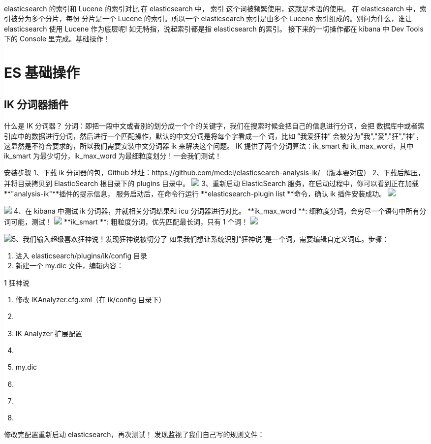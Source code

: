 elasticsearch 的索引和 Lucene 的索引对比
在 elasticsearch 中， 索引 这个词被频繁使用，这就是术语的使用。 在 elasticsearch 中，索引被分为多个分片，每份 分片是一个 Lucene 的索引。所以一个 elasticsearch 索引是由多个 Lucene 索引组成的。别问为什么，谁让 elasticsearch 使用 Lucene 作为底层呢! 如无特指，说起索引都是指 elasticsearch 的索引。
接下来的一切操作都在 kibana 中 Dev Tools 下的 Console 里完成。基础操作！

# ES 基础操作

## IK 分词器插件

什么是 IK 分词器？
分词：即把一段中文或者别的划分成一个个的关键字，我们在搜索时候会把自己的信息进行分词，会把 数据库中或者索引库中的数据进行分词，然后进行一个匹配操作，默认的中文分词是将每个字看成一个 词，比如 “我爱狂神” 会被分为"我","爱","狂","神"，这显然是不符合要求的，所以我们需要安装中文分词器 ik 来解决这个问题。
IK 提供了两个分词算法：ik_smart 和 ik_max_word，其中 ik_smart 为最少切分，ik_max_word 为最细粒度划分！一会我们测试！

安装步骤
1、下载 ik 分词器的包，Github 地址：[https://github.com/medcl/elasticsearch-analysis-ik/ ](https://github.com/medcl/elasticsearch-analysis-ik/)（版本要对应）
2、下载后解压，并将目录拷贝到 ElasticSearch 根目录下的 plugins 目录中。
![](https://cdn.nlark.com/yuque/0/2021/jpeg/21990331/1625834945810-24afde17-7e12-4391-a127-4748891aa3fc.jpeg#)
3、重新启动 ElasticSearch 服务，在启动过程中，你可以看到正在加载**"analysis-ik"**插件的提示信息， 服务启动后，在命令行运行 **elasticsearch-plugin list **命令，确认 ik 插件安装成功。
![](https://cdn.nlark.com/yuque/0/2021/jpeg/21990331/1625834946931-6b2a4642-d6bf-42b4-9d7e-bc0d5754a849.jpeg#)

![](https://cdn.nlark.com/yuque/0/2021/jpeg/21990331/1625834947381-9c8d3e8a-6864-4eec-a22b-a18cb88b6200.jpeg#)
4、在 kibana 中测试 ik 分词器，并就相关分词结果和 icu 分词器进行对比。
**ik_max_word **: 细粒度分词，会穷尽一个语句中所有分词可能，测试！
![](https://cdn.nlark.com/yuque/0/2021/jpeg/21990331/1625834947989-b734f8d6-c345-40f0-be29-3623afc3f8e0.jpeg#)
**ik_smart **: 粗粒度分词，优先匹配最长词，只有 1 个词！
![](https://cdn.nlark.com/yuque/0/2021/jpeg/21990331/1625834948548-bacfd5ca-1b2f-4d59-b6da-934407741cab.jpeg#)

![](https://cdn.nlark.com/yuque/0/2021/jpeg/21990331/1625834949023-9b843151-84cf-4673-b807-6eabfafd41a4.jpeg#)5、我们输入超级喜欢狂神说！发现狂神说被切分了
如果我们想让系统识别“狂神说”是一个词，需要编辑自定义词库。步骤：

1. 进入 elasticsearch/plugins/ik/conﬁg 目录
1. 新建一个 my.dic 文件，编辑内容：

1 狂神说

1. 修改 IKAnalyzer.cfg.xml（在 ik/conﬁg 目录下）

1. <properties>
1. <comment>IK Analyzer 扩展配置</comment>
1. 
1. <entry key="ext_dict">my.dic</entry>
1. 
1. <entry key="ext_stopwords"></entry>
1. </properties>

修改完配置重新启动 elasticsearch，再次测试！ 发现监视了我们自己写的规则文件：
